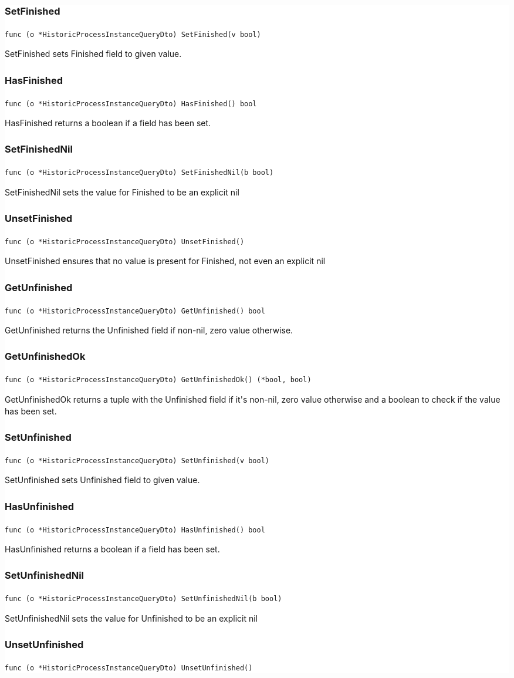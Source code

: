 ### SetFinished

`func (o *HistoricProcessInstanceQueryDto) SetFinished(v bool)`

SetFinished sets Finished field to given value.

### HasFinished

`func (o *HistoricProcessInstanceQueryDto) HasFinished() bool`

HasFinished returns a boolean if a field has been set.

### SetFinishedNil

`func (o *HistoricProcessInstanceQueryDto) SetFinishedNil(b bool)`

 SetFinishedNil sets the value for Finished to be an explicit nil

### UnsetFinished
`func (o *HistoricProcessInstanceQueryDto) UnsetFinished()`

UnsetFinished ensures that no value is present for Finished, not even an explicit nil
### GetUnfinished

`func (o *HistoricProcessInstanceQueryDto) GetUnfinished() bool`

GetUnfinished returns the Unfinished field if non-nil, zero value otherwise.

### GetUnfinishedOk

`func (o *HistoricProcessInstanceQueryDto) GetUnfinishedOk() (*bool, bool)`

GetUnfinishedOk returns a tuple with the Unfinished field if it's non-nil, zero value otherwise
and a boolean to check if the value has been set.

### SetUnfinished

`func (o *HistoricProcessInstanceQueryDto) SetUnfinished(v bool)`

SetUnfinished sets Unfinished field to given value.

### HasUnfinished

`func (o *HistoricProcessInstanceQueryDto) HasUnfinished() bool`

HasUnfinished returns a boolean if a field has been set.

### SetUnfinishedNil

`func (o *HistoricProcessInstanceQueryDto) SetUnfinishedNil(b bool)`

 SetUnfinishedNil sets the value for Unfinished to be an explicit nil

### UnsetUnfinished
`func (o *HistoricProcessInstanceQueryDto) UnsetUnfinished()`

